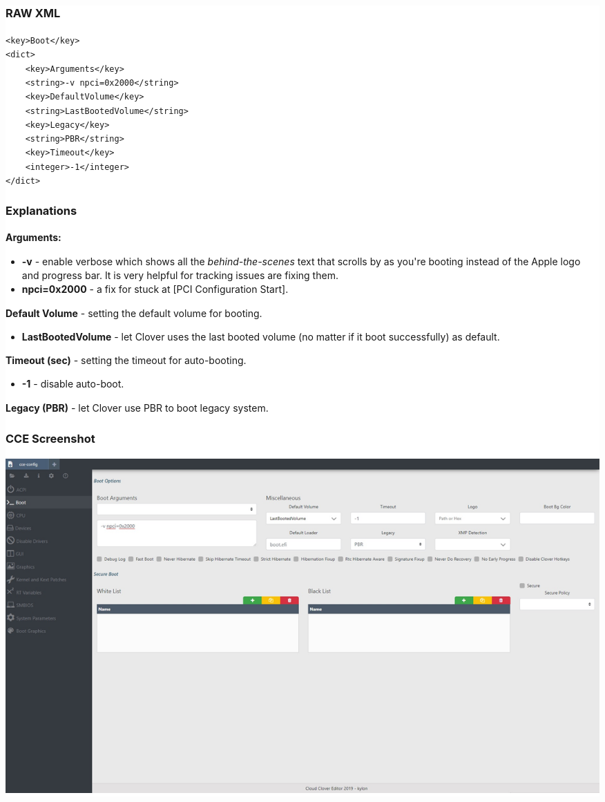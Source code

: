 ### RAW XML

```markup
<key>Boot</key>
<dict>
	<key>Arguments</key>
	<string>-v npci=0x2000</string>
	<key>DefaultVolume</key>
	<string>LastBootedVolume</string>
	<key>Legacy</key>
	<string>PBR</string>
	<key>Timeout</key>
	<integer>-1</integer>
</dict>
```

### Explanations

**Arguments:**

* **-v** - enable verbose which shows all the _behind-the-scenes_ text that scrolls by as you're booting instead of the Apple logo and progress bar. It is very helpful for tracking issues are fixing them.
* **npci=0x2000** - a fix for stuck at \[PCI Configuration Start\].

**Default Volume** - setting the default volume for booting. 

* **LastBootedVolume** - let Clover uses the last booted volume \(no matter if it boot successfully\) as default.

**Timeout \(sec\)** - setting the timeout for auto-booting. 

* **-1** - disable auto-boot.

**Legacy \(PBR\)** - let Clover use PBR to boot legacy system.

### CCE Screenshot

![](../../.gitbook/assets/boot.jpg)
